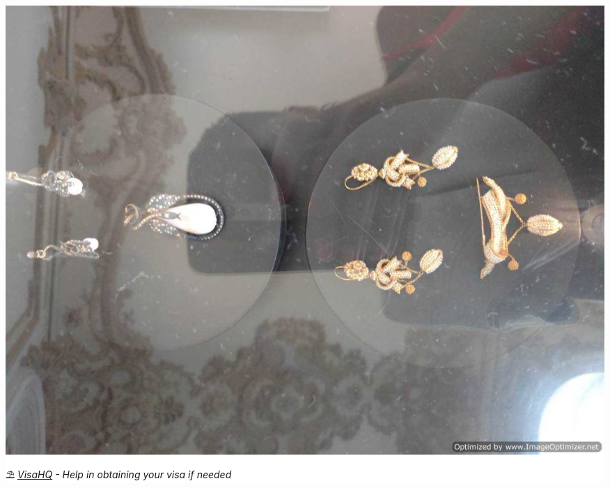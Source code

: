 <img src="/img/castle (66).jpg">
</picture>
<br>

⛱️ <i><a href="https://www.visahq.com/?a_aid=vaff9616" target="_blank" rel="noopener noreferrer">VisaHQ</a> - Help in obtaining your visa if needed</i><br>

<picture>
  <source srcset="/img/castle (67).webp" type="image/webp">
  <source srcset="/img/castle (67).jpg" type="image/jpeg">